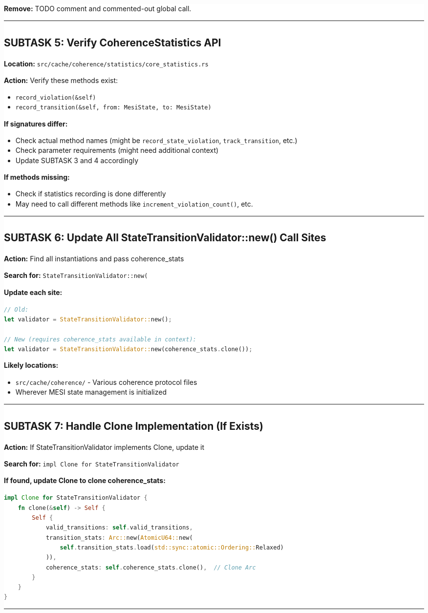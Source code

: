 **Remove:** TODO comment and commented-out global call.

---

## SUBTASK 5: Verify CoherenceStatistics API

**Location:** `src/cache/coherence/statistics/core_statistics.rs`

**Action:** Verify these methods exist:
- `record_violation(&self)`
- `record_transition(&self, from: MesiState, to: MesiState)`

**If signatures differ:**
- Check actual method names (might be `record_state_violation`, `track_transition`, etc.)
- Check parameter requirements (might need additional context)
- Update SUBTASK 3 and 4 accordingly

**If methods missing:**
- Check if statistics recording is done differently
- May need to call different methods like `increment_violation_count()`, etc.

---

## SUBTASK 6: Update All StateTransitionValidator::new() Call Sites

**Action:** Find all instantiations and pass coherence_stats

**Search for:** `StateTransitionValidator::new(`

**Update each site:**
```rust
// Old:
let validator = StateTransitionValidator::new();

// New (requires coherence_stats available in context):
let validator = StateTransitionValidator::new(coherence_stats.clone());
```

**Likely locations:**
- `src/cache/coherence/` - Various coherence protocol files
- Wherever MESI state management is initialized

---

## SUBTASK 7: Handle Clone Implementation (If Exists)

**Action:** If StateTransitionValidator implements Clone, update it

**Search for:** `impl Clone for StateTransitionValidator`

**If found, update Clone to clone coherence_stats:**
```rust
impl Clone for StateTransitionValidator {
    fn clone(&self) -> Self {
        Self {
            valid_transitions: self.valid_transitions,
            transition_stats: Arc::new(AtomicU64::new(
                self.transition_stats.load(std::sync::atomic::Ordering::Relaxed)
            )),
            coherence_stats: self.coherence_stats.clone(),  // Clone Arc
        }
    }
}
```

---